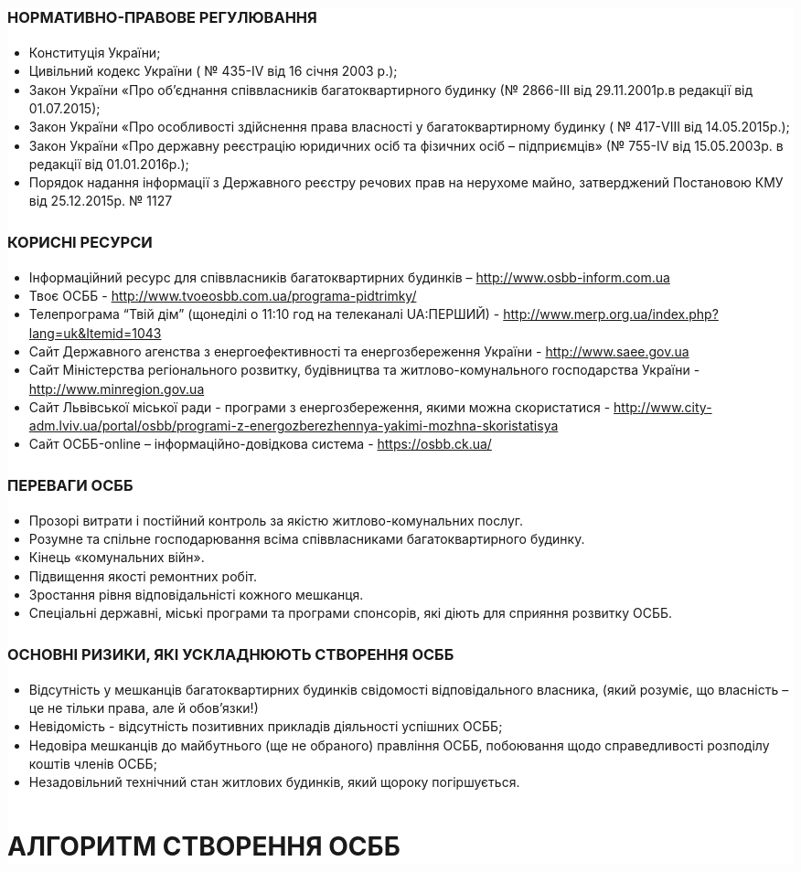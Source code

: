 ### НОРМАТИВНО-ПРАВОВЕ РЕГУЛЮВАННЯ

* Конституція України;
* Цивільний кодекс України ( № 435-IV від 16 січня 2003 р.);
* Закон України «Про об’єднання співвласників  багатоквартирного будинку (№ 2866-III від 29.11.2001р.в редакції від 01.07.2015);
* Закон України «Про особливості здійснення права власності у багатоквартирному будинку ( № 417-VIII від 14.05.2015р.);
* Закон України «Про державну реєстрацію юридичних осіб та фізичних осіб – підприємців» (№ 755-IV від 15.05.2003р. в редакції від 01.01.2016р.);
* Порядок надання інформації з Державного реєстру речових прав на нерухоме майно, затверджений Постановою КМУ від 25.12.2015р. № 1127 

### КОРИСНІ РЕСУРСИ

* Інформаційний ресурс для співвласників багатоквартирних будинків – http://www.osbb-inform.com.ua  
* Твоє ОСББ - http://www.tvoeosbb.com.ua/programa-pidtrimky/ 
* Телепрограма “Твій дім” (щонеділі о 11:10 год на телеканалі UA:ПЕРШИЙ) - http://www.merp.org.ua/index.php?lang=uk&Itemid=1043
* Сайт Державного агенства з енергоефективності та енергозбереження України - http://www.saee.gov.ua
* Сайт Міністерства регіонального розвитку, будівництва та житлово-комунального господарства України - http://www.minregion.gov.ua
* Сайт Львівської міської ради - програми з енергозбереження, якими можна скористатися - http://www.city-adm.lviv.ua/portal/osbb/programi-z-energozberezhennya-yakimi-mozhna-skoristatisya
* Сайт ОСББ-online – інформаційно-довідкова система - https://osbb.ck.ua/

### ПЕРЕВАГИ ОСББ

* Прозорі витрати і постійний контроль за якістю житлово-комунальних послуг.
* Розумне та спільне господарювання всіма співвласниками багатоквартирного будинку.
* Кінець «комунальних війн».
* Підвищення якості ремонтних робіт.
* Зростання рівня відповідальністі кожного мешканця.
* Спеціальні державні, міські програми та програми спонсорів, які діють для сприяння розвитку ОСББ.

### ОСНОВНІ РИЗИКИ, ЯКІ УСКЛАДНЮЮТЬ СТВОРЕННЯ ОСББ

* Відсутність у мешканців багатоквартирних будинків свідомості відповідального власника, (який розуміє, що власність – це не тільки права, але й обов’язки!)
* Невідомість - відсутність позитивних прикладів діяльності успішних ОСББ;
* Недовіра мешканців до майбутнього (ще не обраного) правління ОСББ, побоювання щодо справедливості розподілу коштів членів ОСББ;
* Незадовільний технічний стан житлових будинків, який щороку погіршується.

# АЛГОРИТМ СТВОРЕННЯ ОСББ

